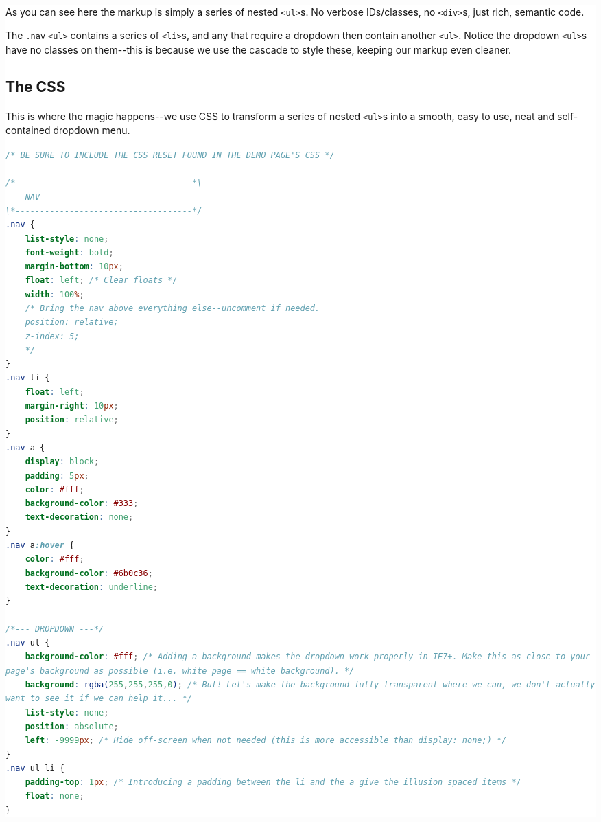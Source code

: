As you can see here the markup is simply a series of nested `<ul>`s. No verbose
IDs/classes, no `<div>`s, just rich, semantic code.

The `.nav` `<ul>` contains a series of `<li>`s, and any that require a dropdown
then contain another `<ul>`. Notice the dropdown `<ul>`s have no classes on
them--this is because we use the cascade to style these, keeping our markup even
cleaner.

## The CSS

This is where the magic happens--we use CSS to transform a series of nested
`<ul>`s into a smooth, easy to use, neat and self-contained dropdown menu.

```css
/* BE SURE TO INCLUDE THE CSS RESET FOUND IN THE DEMO PAGE'S CSS */

/*------------------------------------*\
    NAV
\*------------------------------------*/
.nav {
    list-style: none;
    font-weight: bold;
    margin-bottom: 10px;
    float: left; /* Clear floats */
    width: 100%;
    /* Bring the nav above everything else--uncomment if needed.
    position: relative;
    z-index: 5;
    */
}
.nav li {
    float: left;
    margin-right: 10px;
    position: relative;
}
.nav a {
    display: block;
    padding: 5px;
    color: #fff;
    background-color: #333;
    text-decoration: none;
}
.nav a:hover {
    color: #fff;
    background-color: #6b0c36;
    text-decoration: underline;
}

/*--- DROPDOWN ---*/
.nav ul {
    background-color: #fff; /* Adding a background makes the dropdown work properly in IE7+. Make this as close to your page's background as possible (i.e. white page == white background). */
    background: rgba(255,255,255,0); /* But! Let's make the background fully transparent where we can, we don't actually want to see it if we can help it... */
    list-style: none;
    position: absolute;
    left: -9999px; /* Hide off-screen when not needed (this is more accessible than display: none;) */
}
.nav ul li {
    padding-top: 1px; /* Introducing a padding between the li and the a give the illusion spaced items */
    float: none;
}
```